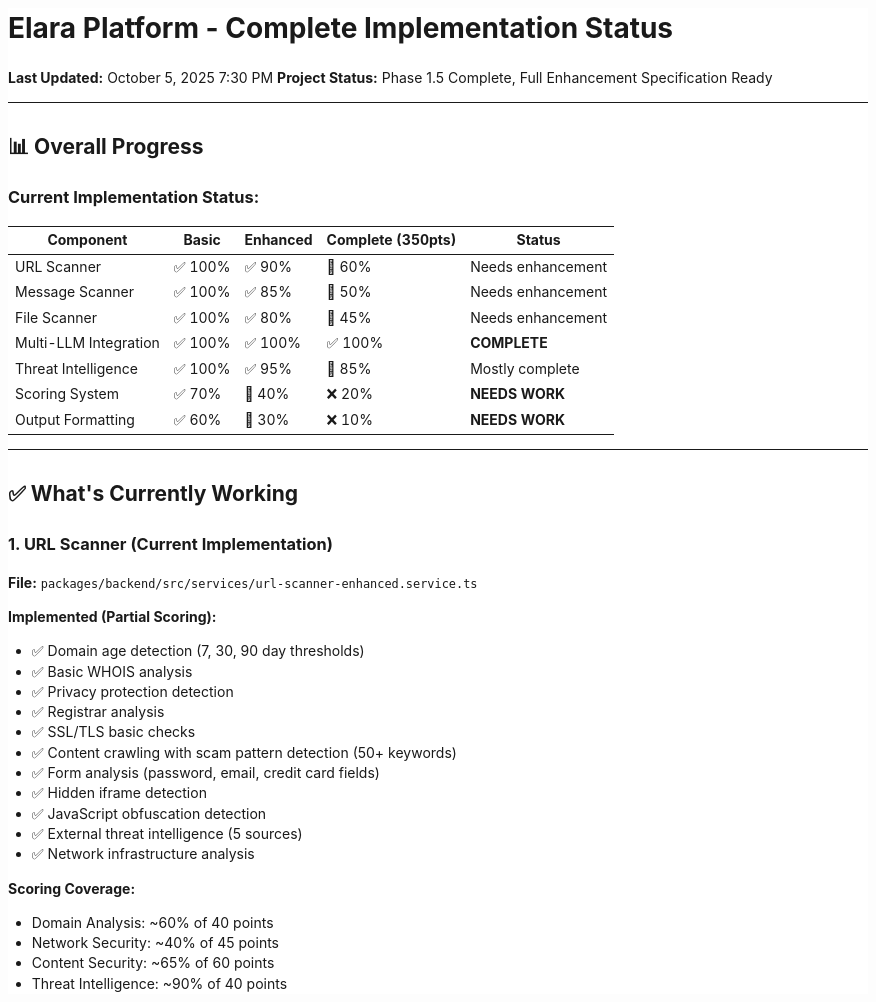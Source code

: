 # Elara Platform - Complete Implementation Status

**Last Updated:** October 5, 2025 7:30 PM
**Project Status:** Phase 1.5 Complete, Full Enhancement Specification Ready

---

## 📊 Overall Progress

### Current Implementation Status:

| Component | Basic | Enhanced | Complete (350pts) | Status |
|-----------|-------|----------|-------------------|--------|
| URL Scanner | ✅ 100% | ✅ 90% | 🔄 60% | Needs enhancement |
| Message Scanner | ✅ 100% | ✅ 85% | 🔄 50% | Needs enhancement |
| File Scanner | ✅ 100% | ✅ 80% | 🔄 45% | Needs enhancement |
| Multi-LLM Integration | ✅ 100% | ✅ 100% | ✅ 100% | **COMPLETE** |
| Threat Intelligence | ✅ 100% | ✅ 95% | 🔄 85% | Mostly complete |
| Scoring System | ✅ 70% | 🔄 40% | ❌ 20% | **NEEDS WORK** |
| Output Formatting | ✅ 60% | 🔄 30% | ❌ 10% | **NEEDS WORK** |

---

## ✅ What's Currently Working

### 1. URL Scanner (Current Implementation)
**File:** `packages/backend/src/services/url-scanner-enhanced.service.ts`

**Implemented (Partial Scoring):**
- ✅ Domain age detection (7, 30, 90 day thresholds)
- ✅ Basic WHOIS analysis
- ✅ Privacy protection detection
- ✅ Registrar analysis
- ✅ SSL/TLS basic checks
- ✅ Content crawling with scam pattern detection (50+ keywords)
- ✅ Form analysis (password, email, credit card fields)
- ✅ Hidden iframe detection
- ✅ JavaScript obfuscation detection
- ✅ External threat intelligence (5 sources)
- ✅ Network infrastructure analysis

**Scoring Coverage:**
- Domain Analysis: ~60% of 40 points
- Network Security: ~40% of 45 points
- Content Security: ~65% of 60 points
- Threat Intelligence: ~90% of 40 points
